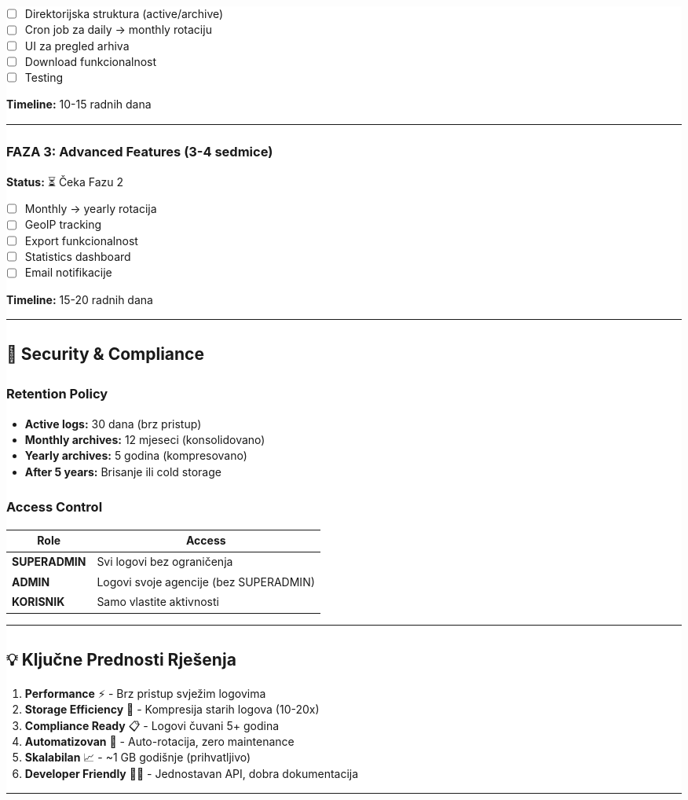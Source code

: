 - [ ] Direktorijska struktura (active/archive)
- [ ] Cron job za daily → monthly rotaciju
- [ ] UI za pregled arhiva
- [ ] Download funkcionalnost
- [ ] Testing

**Timeline:** 10-15 radnih dana

---

### FAZA 3: Advanced Features (3-4 sedmice)
**Status:** ⏳ Čeka Fazu 2

- [ ] Monthly → yearly rotacija
- [ ] GeoIP tracking
- [ ] Export funkcionalnost
- [ ] Statistics dashboard
- [ ] Email notifikacije

**Timeline:** 15-20 radnih dana

---

## 🔐 Security & Compliance

### Retention Policy
- **Active logs:** 30 dana (brz pristup)
- **Monthly archives:** 12 mjeseci (konsolidovano)
- **Yearly archives:** 5 godina (kompresovano)
- **After 5 years:** Brisanje ili cold storage

### Access Control
| Role | Access |
|------|--------|
| **SUPERADMIN** | Svi logovi bez ograničenja |
| **ADMIN** | Logovi svoje agencije (bez SUPERADMIN) |
| **KORISNIK** | Samo vlastite aktivnosti |

---

## 💡 Ključne Prednosti Rješenja

1. **Performance** ⚡ - Brz pristup svježim logovima
2. **Storage Efficiency** 💾 - Kompresija starih logova (10-20x)
3. **Compliance Ready** 📋 - Logovi čuvani 5+ godina
4. **Automatizovan** 🤖 - Auto-rotacija, zero maintenance
5. **Skalabilan** 📈 - ~1 GB godišnje (prihvatljivo)
6. **Developer Friendly** 👨‍💻 - Jednostavan API, dobra dokumentacija

---
